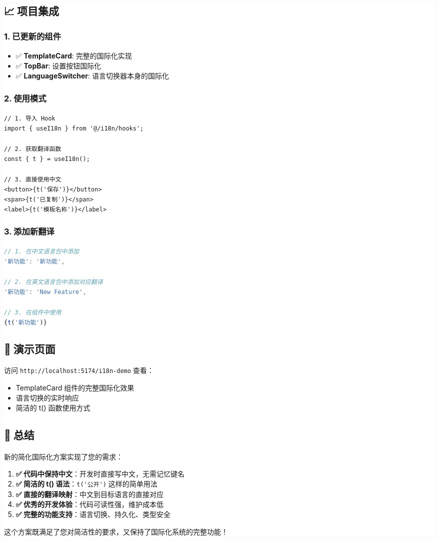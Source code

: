 ## 📈 项目集成

### 1. 已更新的组件
- ✅ **TemplateCard**: 完整的国际化实现
- ✅ **TopBar**: 设置按钮国际化
- ✅ **LanguageSwitcher**: 语言切换器本身的国际化

### 2. 使用模式
```tsx
// 1. 导入 Hook
import { useI18n } from '@/i18n/hooks';

// 2. 获取翻译函数
const { t } = useI18n();

// 3. 直接使用中文
<button>{t('保存')}</button>
<span>{t('已复制')}</span>
<label>{t('模板名称')}</label>
```

### 3. 添加新翻译
```typescript
// 1. 在中文语言包中添加
'新功能': '新功能',

// 2. 在英文语言包中添加对应翻译
'新功能': 'New Feature',

// 3. 在组件中使用
{t('新功能')}
```

## 🚀 演示页面

访问 `http://localhost:5174/i18n-demo` 查看：
- TemplateCard 组件的完整国际化效果
- 语言切换的实时响应
- 简洁的 t() 函数使用方式

## 🎉 总结

新的简化国际化方案实现了您的需求：

1. **✅ 代码中保持中文**：开发时直接写中文，无需记忆键名
2. **✅ 简洁的 t() 语法**：`t('公开')` 这样的简单用法
3. **✅ 直接的翻译映射**：中文到目标语言的直接对应
4. **✅ 优秀的开发体验**：代码可读性强，维护成本低
5. **✅ 完整的功能支持**：语言切换、持久化、类型安全

这个方案既满足了您对简洁性的要求，又保持了国际化系统的完整功能！
